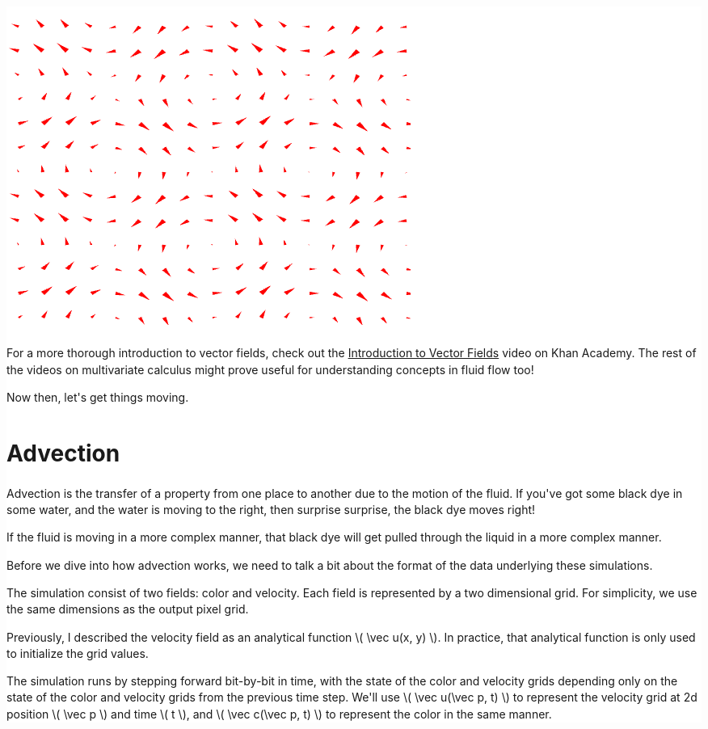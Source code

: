 <img src="/images/16-08-01/vecfield3.png">

For a more thorough introduction to vector fields, check out the [Introduction 
to Vector Fields][2] video on Khan Academy. The rest of the videos on 
multivariate calculus might prove useful for understanding concepts in fluid 
flow too!

Now then, let's get things moving.

# Advection

Advection is the transfer of a property from one place to another due to the 
motion of the fluid. If you've got some black dye in some water, and the water 
is moving to the right, then surprise surprise, the black dye moves right!

<canvas id="advection1" width="400" height="400"></canvas>

If the fluid is moving in a more complex manner, that black dye will get pulled 
through the liquid in a more complex manner.

<canvas id="advection2" width="400" height="400"></canvas>

Before we dive into how advection works, we need to talk a bit about the format 
of the data underlying these simulations.

The simulation consist of two fields: color and velocity. Each field is 
represented by a two dimensional grid. For simplicity, we use the same 
dimensions as the output pixel grid.

Previously, I described the velocity field as an analytical function \\( \vec 
u(x, y) \\). In practice, that analytical function is only used to initialize 
the grid values.

The simulation runs by stepping forward bit-by-bit in time, with the state of 
the color and velocity grids depending only on the state of the color and 
velocity grids from the previous time step. We'll use \\( \vec u(\vec p, t) \\) 
to represent the velocity grid at 2d position \\( \vec p \\) and time \\( t \\), 
and \\( \vec c(\vec p, t) \\) to represent the color in the same manner.


[0]: http://http.developer.nvidia.com/GPUGems/gpugems_ch38.html
[1]: https://www.cs.ubc.ca/~rbridson/fluidsimulation/fluids_notes.pd://www.cs.ubc.ca/~rbridson/fluidsimulation/fluids_notes.pdf 
[2]: https://www.khanacademy.org/math/multivariable-calculus/thinking-about-multivariable-function/visualizing-vector-valued-functions/v/vector-fields-introduction
[3]: https://en.wikipedia.org/wiki/Bilinear_interpolation
[4]: https://en.wikipedia.org/wiki/Finite_difference#Forward.2C_backward.2C_and_central_differences
[5]: http://college.cengage.com/mathematics/larson/elementary_linear/5e/students/ch08-10/chap_10_2.pdf
[6]: http://math.stackexchange.com/questions/1255790/what-is-the-intuition-behind-matrix-splitting-methods-jacobi-gauss-seidel/1255821#1255821
[7]: https://github.com/jlfwong/blog/blob/master/javascripts/fluid-sim.js
[8]: https://github.com/evanw/lightgl.js
[9]: http://webglfundamentals.org/webgl/lessons/webgl-image-processing-continued.html
[10]: https://en.wikipedia.org/wiki/Conjugate_gradient_method
[11]: http://college.cengage.com/mathematics/larson/elementary_linear/5e/students/ch08-10/chap_10_2.pdf
[12]: https://www.amazon.com/Elementary-Linear-Algebra-Ron-Larson/dp/1133110878
[13]: https://29a.ch/sandbox/2012/fluidcanvas/
[14]: https://29a.ch/sandbox/2012/fluidcanvas/fluid.js
[15]: https://29a.ch/2012/12/16/webgl-fluid-simulation